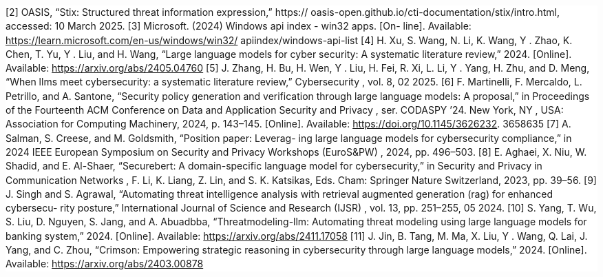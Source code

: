[2] OASIS, “Stix: Structured threat information expression,” https://
oasis-open.github.io/cti-documentation/stix/intro.html, accessed: 10
March 2025.
[3] Microsoft. (2024) Windows api index - win32 apps. [On-
line]. Available: https://learn.microsoft.com/en-us/windows/win32/
apiindex/windows-api-list
[4] H. Xu, S. Wang, N. Li, K. Wang, Y . Zhao, K. Chen, T. Yu,
Y . Liu, and H. Wang, “Large language models for cyber
security: A systematic literature review,” 2024. [Online]. Available:
https://arxiv.org/abs/2405.04760
[5] J. Zhang, H. Bu, H. Wen, Y . Liu, H. Fei, R. Xi, L. Li, Y . Yang,
H. Zhu, and D. Meng, “When llms meet cybersecurity: a systematic
literature review,” Cybersecurity , vol. 8, 02 2025.
[6] F. Martinelli, F. Mercaldo, L. Petrillo, and A. Santone, “Security
policy generation and verification through large language models:
A proposal,” in Proceedings of the Fourteenth ACM Conference on
Data and Application Security and Privacy , ser. CODASPY ’24.
New York, NY , USA: Association for Computing Machinery, 2024,
p. 143–145. [Online]. Available: https://doi.org/10.1145/3626232.
3658635
[7] A. Salman, S. Creese, and M. Goldsmith, “Position paper: Leverag-
ing large language models for cybersecurity compliance,” in 2024
IEEE European Symposium on Security and Privacy Workshops
(EuroS&PW) , 2024, pp. 496–503.
[8] E. Aghaei, X. Niu, W. Shadid, and E. Al-Shaer, “Securebert: A
domain-specific language model for cybersecurity,” in Security and
Privacy in Communication Networks , F. Li, K. Liang, Z. Lin, and
S. K. Katsikas, Eds. Cham: Springer Nature Switzerland, 2023, pp.
39–56.
[9] J. Singh and S. Agrawal, “Automating threat intelligence analysis
with retrieval augmented generation (rag) for enhanced cybersecu-
rity posture,” International Journal of Science and Research (IJSR) ,
vol. 13, pp. 251–255, 05 2024.
[10] S. Yang, T. Wu, S. Liu, D. Nguyen, S. Jang, and A. Abuadbba,
“Threatmodeling-llm: Automating threat modeling using large
language models for banking system,” 2024. [Online]. Available:
https://arxiv.org/abs/2411.17058
[11] J. Jin, B. Tang, M. Ma, X. Liu, Y . Wang, Q. Lai, J. Yang,
and C. Zhou, “Crimson: Empowering strategic reasoning in
cybersecurity through large language models,” 2024. [Online].
Available: https://arxiv.org/abs/2403.00878